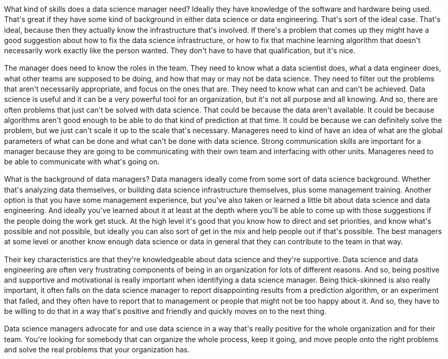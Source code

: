 What kind of skills does a data science manager need? Ideally they have knowledge of
the software and hardware being used. That's great if they have some kind of
background in either data science or data engineering. That's sort of the ideal case. That's ideal, because then they actually know the infrastructure that's involved. If there's a problem that comes up they might have a good suggestion about how to fix the data science infrastructure, or
how to fix that machine learning algorithm that doesn't necessarily work
exactly like the person wanted. They don't have to have that
qualification, but it's nice. 

The manager does need to know the roles in the team. They
need to know what a data scientist does, what a data engineer does, what other
teams are supposed to be doing, and how that may or may not be data science. They need to filter out the problems that aren't necessarily appropriate, and focus on the ones that are. They need to know what can and
can't be achieved. Data science is useful and
it can be a very powerful tool for an organization, but
it's not all purpose and all knowing. And so, there are often problems that just can't be solved with data science. That could be because
the data aren't available. It could be because algorithms aren't
good enough to be able to do that kind of prediction at that time. It could be because we can
definitely solve the problem, but we just can't scale it up to
the scale that's necessary. Manageres need to kind of have an idea of
what are the global parameters of what can be done and
what can't be done with data science.  Strong communication
skills are important for a manager because they are going to be communicating with their own team and interfacing with other units. Manageres need to be able to communicate with what's going on. 

What is the background of data managers? Data managers ideally come from
some sort of data science background. Whether that's analyzing data themselves, or building data science infrastructure
themselves, plus some management training. Another option is that you have some management experience, but you've also taken or learned a little bit
about data science and data engineering. And ideally you've learned about it at
least at the depth where you'll be able to come up with those suggestions if the people doing the work get stuck. At the high level it's good that you know
how to direct and set priorities, and know what's possible and not possible,
but ideally you can also sort of get in the mix and
help people out if that's possible. The best managers at some level or
another know enough data science or data in general that they can
contribute to the team in that way. 

Their key characteristics are that they're knowledgeable about data science and they're supportive. Data science and data engineering are often very frustrating components of
being in an organization for lots of different reasons. And so, being positive and supportive and motivational is really important when
identifying a data science manager. Being thick-skinned is also really
important, it often falls on the data science manager to report disappointing results from a prediction algorithm, or an experiment that failed, and they often have to report that to management or people that might not
be too happy about it. And so, they have to be willing to do that
in a way that's positive and friendly and quickly moves on to the next thing. 

Data science managers advocate for and use data science in a way that's really positive for the whole organization and for their team. You're looking for somebody that can organize the whole
process, keep it going, and move people onto the right problems and solve the real problems that your organization has.
